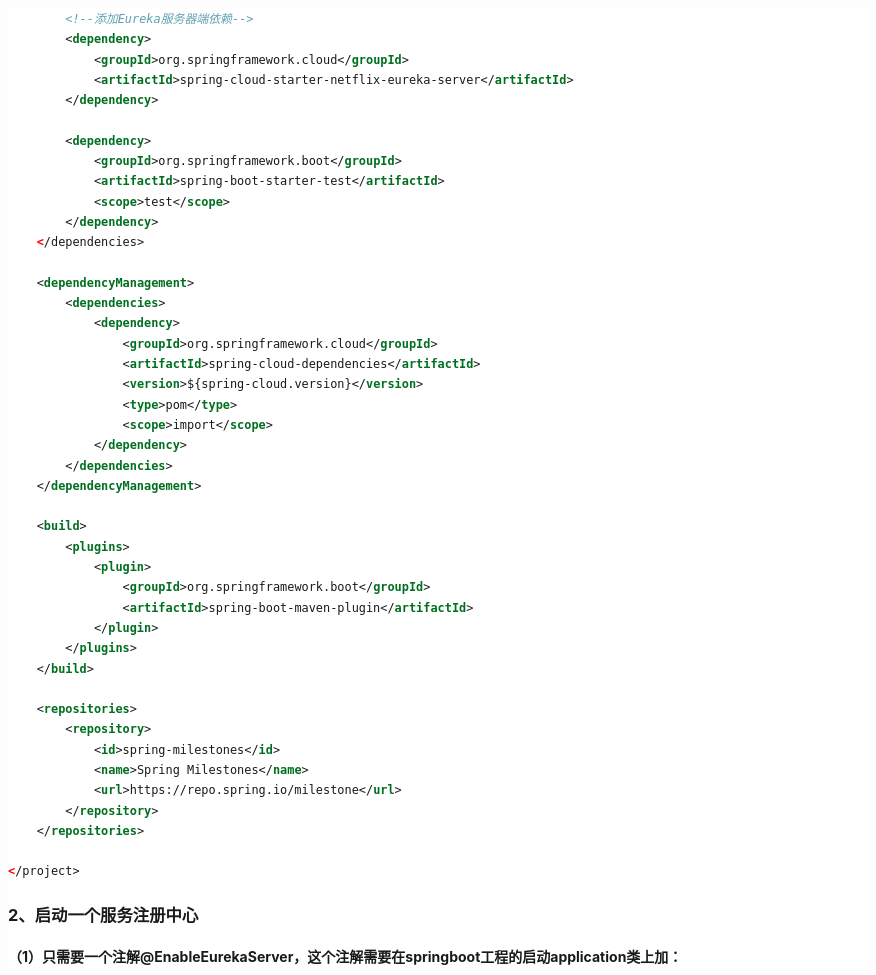 ```xml
        <!--添加Eureka服务器端依赖-->
        <dependency>
            <groupId>org.springframework.cloud</groupId>
            <artifactId>spring-cloud-starter-netflix-eureka-server</artifactId>
        </dependency>

        <dependency>
            <groupId>org.springframework.boot</groupId>
            <artifactId>spring-boot-starter-test</artifactId>
            <scope>test</scope>
        </dependency>
    </dependencies>

    <dependencyManagement>
        <dependencies>
            <dependency>
                <groupId>org.springframework.cloud</groupId>
                <artifactId>spring-cloud-dependencies</artifactId>
                <version>${spring-cloud.version}</version>
                <type>pom</type>
                <scope>import</scope>
            </dependency>
        </dependencies>
    </dependencyManagement>

    <build>
        <plugins>
            <plugin>
                <groupId>org.springframework.boot</groupId>
                <artifactId>spring-boot-maven-plugin</artifactId>
            </plugin>
        </plugins>
    </build>

    <repositories>
        <repository>
            <id>spring-milestones</id>
            <name>Spring Milestones</name>
            <url>https://repo.spring.io/milestone</url>
        </repository>
    </repositories>

</project>

```

### 2、启动一个服务注册中心

#### （1）只需要一个注解@EnableEurekaServer，这个注解需要在springboot工程的启动application类上加：

